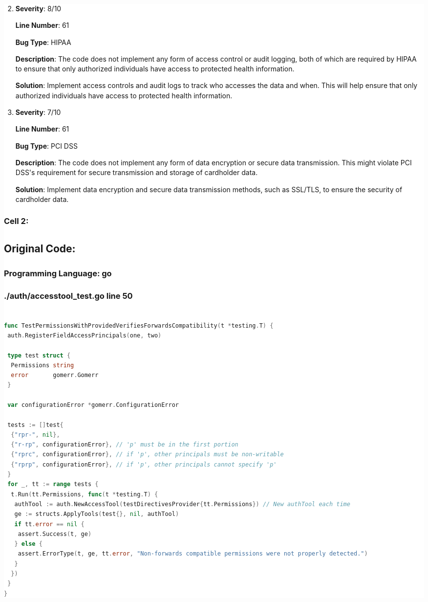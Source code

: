 
2. **Severity**: 8/10

   **Line Number**: 61

   **Bug Type**: HIPAA

   **Description**: The code does not implement any form of access control or audit logging, both of which are required by HIPAA to ensure that only authorized individuals have access to protected health information.

   **Solution**: Implement access controls and audit logs to track who accesses the data and when. This will help ensure that only authorized individuals have access to protected health information.


3. **Severity**: 7/10

   **Line Number**: 61

   **Bug Type**: PCI DSS

   **Description**: The code does not implement any form of data encryption or secure data transmission. This might violate PCI DSS's requirement for secure transmission and storage of cardholder data.

   **Solution**: Implement data encryption and secure data transmission methods, such as SSL/TLS, to ensure the security of cardholder data.





### Cell 2:
## Original Code:

### Programming Language: go
### ./auth/accesstool_test.go line 50

```go

func TestPermissionsWithProvidedVerifiesForwardsCompatibility(t *testing.T) {
 auth.RegisterFieldAccessPrincipals(one, two)

 type test struct {
  Permissions string
  error       gomerr.Gomerr
 }

 var configurationError *gomerr.ConfigurationError

 tests := []test{
  {"rpr-", nil},
  {"r-rp", configurationError}, // 'p' must be in the first portion
  {"rprc", configurationError}, // if 'p', other principals must be non-writable
  {"rprp", configurationError}, // if 'p', other principals cannot specify 'p'
 }
 for _, tt := range tests {
  t.Run(tt.Permissions, func(t *testing.T) {
   authTool := auth.NewAccessTool(testDirectivesProvider{tt.Permissions}) // New authTool each time
   ge := structs.ApplyTools(test{}, nil, authTool)
   if tt.error == nil {
    assert.Success(t, ge)
   } else {
    assert.ErrorType(t, ge, tt.error, "Non-forwards compatible permissions were not properly detected.")
   }
  })
 }
}

```